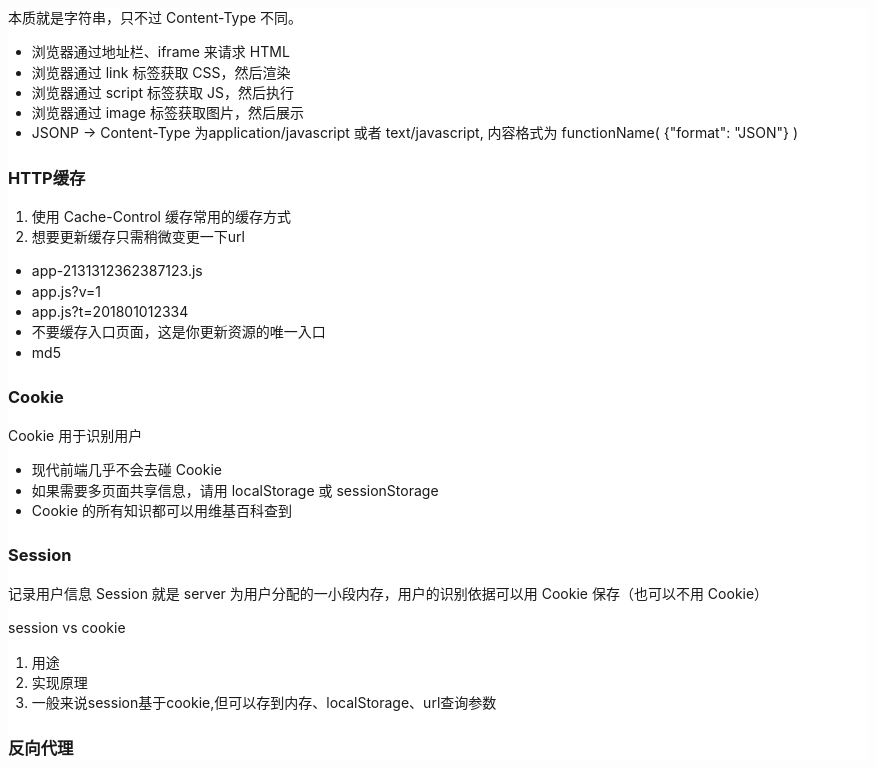 本质就是字符串，只不过 Content-Type 不同。

- 浏览器通过地址栏、iframe 来请求 HTML
- 浏览器通过 link 标签获取 CSS，然后渲染
- 浏览器通过 script 标签获取 JS，然后执行
- 浏览器通过 image 标签获取图片，然后展示
- JSONP -> Content-Type 为application/javascript 或者 text/javascript, 内容格式为 functionName( {"format": "JSON"} )

### HTTP缓存
1. 使用 Cache-Control 缓存常用的缓存方式
2. 想要更新缓存只需稍微变更一下url
- app-2131312362387123.js
- app.js?v=1
- app.js?t=201801012334
- 不要缓存入口页面，这是你更新资源的唯一入口
- md5

### Cookie
Cookie 用于识别用户

- 现代前端几乎不会去碰 Cookie
- 如果需要多页面共享信息，请用 localStorage 或 sessionStorage
- Cookie 的所有知识都可以用维基百科查到

### Session
记录用户信息
Session 就是 server 为用户分配的一小段内存，用户的识别依据可以用 Cookie 保存（也可以不用 Cookie）

session vs cookie
1. 用途
2. 实现原理
3. 一般来说session基于cookie,但可以存到内存、localStorage、url查询参数
### 反向代理
